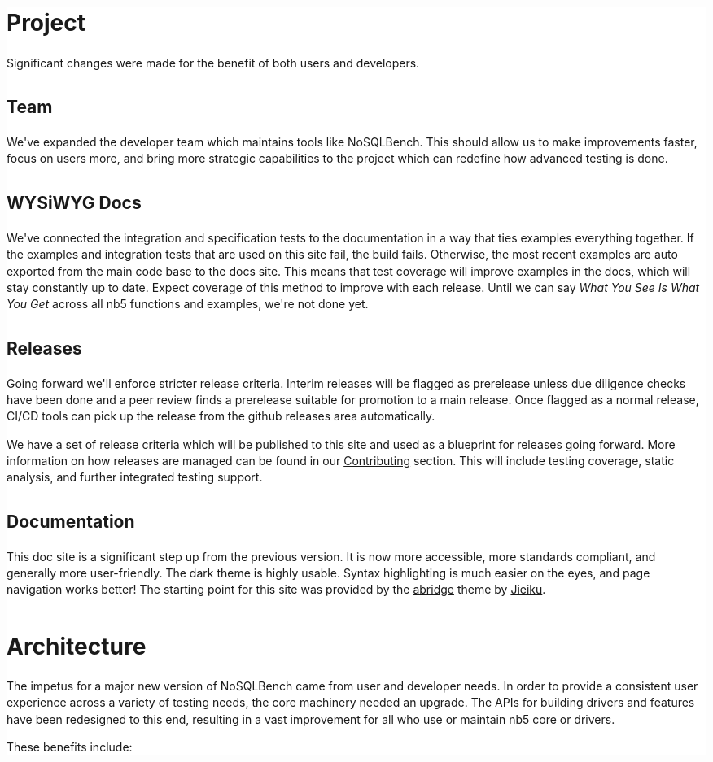 # Project

Significant changes were made for the benefit of both users and developers.

## Team

We've expanded the developer team which maintains tools like NoSQLBench. This should allow us to
make improvements faster, focus on users more, and bring more strategic capabilities to the project
which can redefine how advanced testing is done.

## WYSiWYG Docs

We've connected the integration and specification tests to the documentation in a way that
ties examples everything together. If the examples and integration tests that are used on this
site fail, the build fails. Otherwise, the most recent examples are auto exported from the main
code base to the docs site. This means that test coverage will improve examples in the docs,
which will stay constantly up to date. Expect coverage of this method to improve with each
release. Until we can say _What You See Is What You Get_ across all nb5 functions and examples,
we're not done yet.

## Releases

Going forward we'll enforce stricter release criteria. Interim releases will be flagged as
prerelease unless due diligence checks have been done and a peer review finds a prerelease
suitable for promotion to a main release. Once flagged as a normal release, CI/CD tools can pick
up the release from the github releases area automatically.

We have a set of release criteria which will be published to this site and used as a blueprint for
releases going forward. More information on how releases are managed can be found in our
[Contributing](@/dev-guide/contributing/_index.md) section. This will include testing coverage, 
static 
analysis, and further integrated testing support.

## Documentation

This doc site is a significant step up from the previous version. It is now more accessible,
more standards compliant, and generally more user-friendly. The dark theme is highly usable.
Syntax highlighting is much easier on the eyes, and page navigation works better! The starting
point for this site was provided by the [abridge](https://github.com/Jieiku/abridge) theme by
[Jieiku](https://github.com/Jieiku).

# Architecture

The impetus for a major new version of NoSQLBench came from user and developer needs. In
order to provide a consistent user experience across a variety of testing needs, the core
machinery needed an upgrade. The APIs for building drivers and features have been redesigned to
this end, resulting in a vast improvement for all who use or maintain nb5 core or drivers.

These benefits include:
